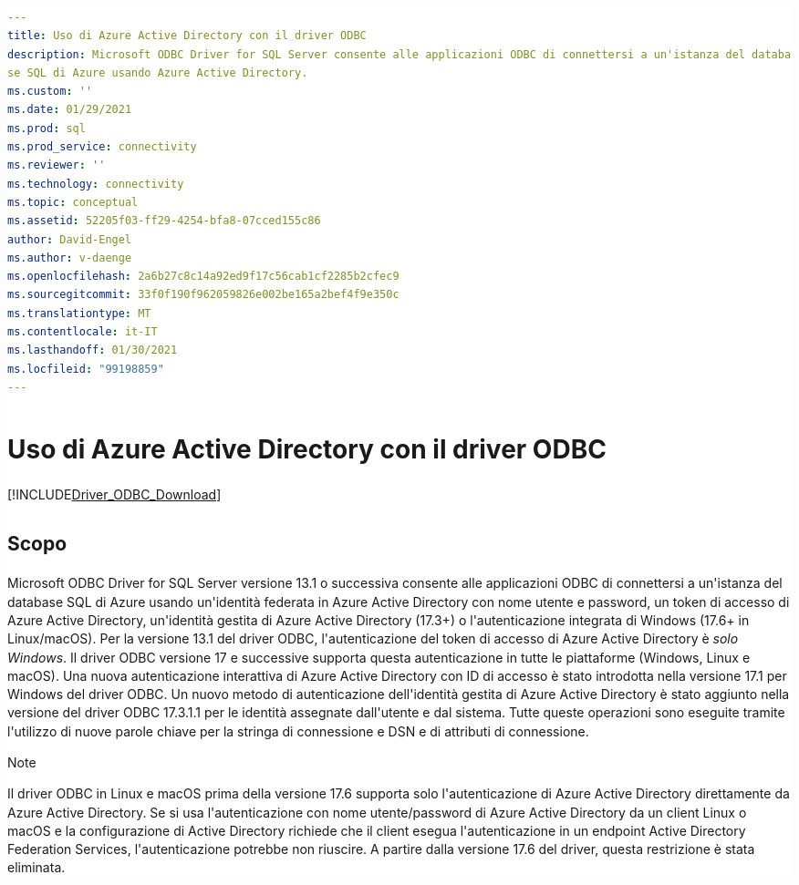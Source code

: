 ```yaml
---
title: Uso di Azure Active Directory con il driver ODBC
description: Microsoft ODBC Driver for SQL Server consente alle applicazioni ODBC di connettersi a un'istanza del database SQL di Azure usando Azure Active Directory.
ms.custom: ''
ms.date: 01/29/2021
ms.prod: sql
ms.prod_service: connectivity
ms.reviewer: ''
ms.technology: connectivity
ms.topic: conceptual
ms.assetid: 52205f03-ff29-4254-bfa8-07cced155c86
author: David-Engel
ms.author: v-daenge
ms.openlocfilehash: 2a6b27c8c14a92ed9f17c56cab1cf2285b2cfec9
ms.sourcegitcommit: 33f0f190f962059826e002be165a2bef4f9e350c
ms.translationtype: MT
ms.contentlocale: it-IT
ms.lasthandoff: 01/30/2021
ms.locfileid: "99198859"
---
```

# <a name="using-azure-active-directory-with-the-odbc-driver"></a>Uso di Azure Active Directory con il driver ODBC
[!INCLUDE[Driver_ODBC_Download](../../includes/driver_odbc_download.md)]

## <a name="purpose"></a>Scopo

Microsoft ODBC Driver for SQL Server versione 13.1 o successiva consente alle applicazioni ODBC di connettersi a un'istanza del database SQL di Azure usando un'identità federata in Azure Active Directory con nome utente e password, un token di accesso di Azure Active Directory, un'identità gestita di Azure Active Directory (17.3+) o l'autenticazione integrata di Windows (17.6+ in Linux/macOS). Per la versione 13.1 del driver ODBC, l'autenticazione del token di accesso di Azure Active Directory è _solo Windows_. Il driver ODBC versione 17 e successive supporta questa autenticazione in tutte le piattaforme (Windows, Linux e macOS). Una nuova autenticazione interattiva di Azure Active Directory con ID di accesso è stato introdotta nella versione 17.1 per Windows del driver ODBC. Un nuovo metodo di autenticazione dell'identità gestita di Azure Active Directory è stato aggiunto nella versione del driver ODBC 17.3.1.1 per le identità assegnate dall'utente e dal sistema. Tutte queste operazioni sono eseguite tramite l'utilizzo di nuove parole chiave per la stringa di connessione e DSN e di attributi di connessione.

> [!NOTE]
> Il driver ODBC in Linux e macOS prima della versione 17.6 supporta solo l'autenticazione di Azure Active Directory direttamente da Azure Active Directory. Se si usa l'autenticazione con nome utente/password di Azure Active Directory da un client Linux o macOS e la configurazione di Active Directory richiede che il client esegua l'autenticazione in un endpoint Active Directory Federation Services, l'autenticazione potrebbe non riuscire. A partire dalla versione 17.6 del driver, questa restrizione è stata eliminata.

